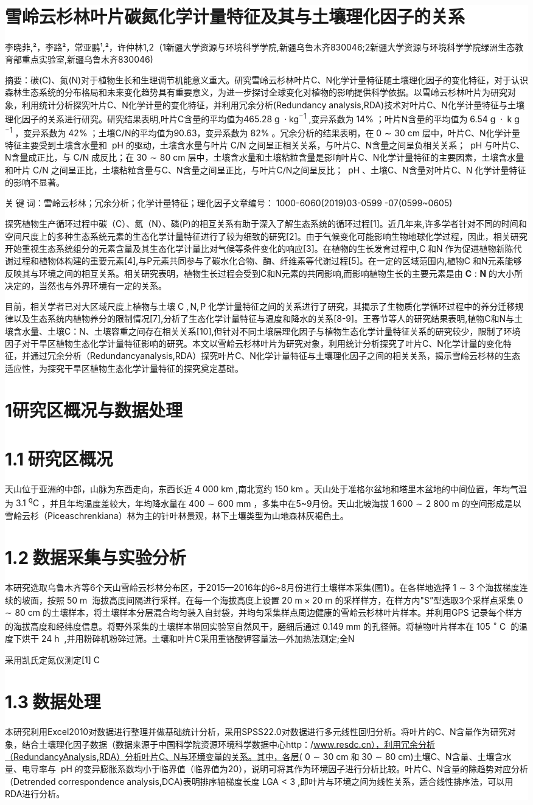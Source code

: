 # 雪岭云杉林叶片碳氮化学计量特征及其与土壤理化因子的关系

李晓菲,²，李路²，常亚鹏¹,²，许仲林1,2（1新疆大学资源与环境科学学院,新疆乌鲁木齐830046;2新疆大学资源与环境科学学院绿洲生态教育部重点实验室,新疆乌鲁木齐830046)

摘要：碳(C)、氮(N)对于植物生长和生理调节机能意义重大。研究雪岭云杉林叶片C、N化学计量特征随土壤理化因子的变化特征，对于认识森林生态系统的分布格局和未来变化趋势具有重要意义，为进一步探讨全球变化对植物的影响提供科学依据。以雪岭云杉林叶片为研究对象，利用统计分析探究叶片C、N化学计量的变化特征，并利用冗余分析(Redundancy analysis,RDA)技术对叶片C、N化学计量特征与土壤理化因子的关系进行研究。研究结果表明,叶片C含量的平均值为$4 6 5 . 2 8 \textrm { g } \cdot \mathrm { k g } ^ { - 1 }$ ,变异系数为 $14 \%$ ；叶片N含量的平均值为 $6 . 5 4 \textrm { g } \cdot \textrm { k g } ^ { - 1 }$ ，变异系数为 $42 \%$ ；土壤C/N的平均值为90.63，变异系数为 $8 2 \%$ 。冗余分析的结果表明，在 $0 \sim 3 0 ~ \mathrm { c m }$ 层中，叶片C、N化学计量特征主要受到土壤含水量和 $\mathrm { \ p H }$ 的驱动，土壤含水量与叶片 $\mathrm { C } / \mathrm { N }$ 之间呈正相关关系，与叶片C、N含量之间呈负相关关系； $\mathrm { \ p H }$ 与叶片C、N含量成正比，与 $\mathrm { C } / \mathrm { N }$ 成反比；在 $3 0 \sim 8 0 ~ \mathrm { c m }$ 层中，土壤含水量和土壤粘粒含量是影响叶片C、N化学计量特征的主要因素，土壤含水量和叶片 $\mathrm { C } / \mathrm { N }$ 之间呈正比，土壤粘粒含量与C、N含量之间呈正比，与叶片C/N之间呈反比； $\mathrm { \ p H }$ 、土壤C、N含量对叶片C、N 化学计量特征的影响不显著。

关 键 词：雪岭云杉林；冗余分析；化学计量特征；理化因子文章编号： 1000-6060(2019)03-0599 -07(0599\~0605)

探究植物生产循环过程中碳（C）、氮（N）、磷(P)的相互关系有助于深入了解生态系统的循环过程[1]。近几年来,许多学者针对不同的时间和空间尺度上的多种生态系统元素的生态化学计量特征进行了较为细致的研究[2]。由于气候变化可能影响生物地球化学过程，因此，相关研究开始重视生态系统组分的元素含量及其生态化学计量比对气候等条件变化的响应[3]。在植物的生长发育过程中,C 和N 作为促进植物新陈代谢过程和植物体构建的重要元素[4],与P元素共同参与了碳水化合物、酶、纤维素等代谢过程[5]。在一定的区域范围内,植物C 和N元素能够反映其与环境之间的相互关系。相关研究表明，植物生长过程会受到C和N元素的共同影响,而影响植物生长的主要元素是由 $\mathbf { C } : \mathbf { N }$ 的大小所决定的，当然也与外界环境有一定的关系。

目前，相关学者已对大区域尺度上植物与土壤$\mathrm { ~ C ~ } , \mathrm { { N } , \mathrm { { P } } }$ 化学计量特征之间的关系进行了研究，其揭示了生物质化学循环过程中的养分迁移规律以及生态系统内植物养分的限制情况[7],分析了生态化学计量特征与温度和降水的关系[8-9]。王春节等人的研究结果表明,植物C和N与土壤含水量、土壤C：N、土壤容重之间存在相关关系[10],但针对不同土壤层理化因子与植物生态化学计量特征关系的研究较少，限制了环境因子对干旱区植物生态化学计量特征影响的研究。本文以雪岭云杉林叶片为研究对象，利用统计分析探究了叶片C、N化学计量的变化特征，并通过冗余分析（Redundancyanalysis,RDA）探究叶片C、N化学计量特征与土壤理化因子之间的相关关系，揭示雪岭云杉林的生态适应性，为探究干旱区植物生态化学计量特征的探究奠定基础。

# 1研究区概况与数据处理

# 1.1 研究区概况

天山位于亚洲的中部，山脉为东西走向，东西长近 $4 ~ 0 0 0 ~ \mathrm { k m }$ ,南北宽约 $1 5 0 ~ \mathrm { k m }$ 。天山处于准格尔盆地和塔里木盆地的中间位置，年均气温为 $3 . 1 ~ \mathrm { ^ { q } C }$ ，并且年均温度差较大，年均降水量在 $4 0 0 \sim 6 0 0 ~ \mathrm { m m }$ ，多集中在5\~9月份。天山北坡海拔 $1 ~ 6 0 0 \sim 2 ~ 8 0 0 ~ \mathrm { m }$ 的空间形成是以雪岭云杉（Piceaschrenkiana）林为主的针叶林景观，林下土壤类型为山地森林灰褐色土。

# 1.2 数据采集与实验分析

本研究选取乌鲁木齐等6个天山雪岭云杉林分布区，于2015—2016年的6\~8月份进行土壤样本采集(图1）。在各样地选择 $1 \sim 3$ 个海拔梯度连续的坡面，按照 $5 0 \mathrm { ~ m ~ }$ 海拔高度间隔进行采样。在每一个海拔高度上设置 $2 0 \ \mathrm { m } \times 2 0 \ \mathrm { m }$ 的采样样方，在样方内"S”型选取3个采样点采集 $0 \sim 8 0 ~ \mathrm { c m }$ 的土壤样本，将土壤样本分层混合均匀装入自封袋，并均匀采集样点周边健康的雪岭云杉林叶片样本。并利用GPS 记录每个样方的海拔高度和经纬度信息。将野外采集的土壤样本带回实验室自然风干，磨细后通过 $\mathrm { 0 . 1 4 9 \ m m }$ 的孔径筛。将植物叶片样本在 $1 0 5 \mathrm { ~ } ^ { \circ } \mathrm { ~ C ~ }$ 的温度下烘干 $2 4 \mathrm { ~ h ~ }$ ,并用粉碎机粉碎过筛。土壤和叶片C采用重铬酸钾容量法—外加热法测定;全N

采用凯氏定氮仪测定[1] C

# 1.3 数据处理

本研究利用Excel2010对数据进行整理并做基础统计分析，采用SPSS22.0对数据进行多元线性回归分析。将叶片的C、N含量作为研究对象，结合土壤理化因子数据（数据来源于中国科学院资源环境科学数据中心http：/www.resdc.cn），利用冗余分析（RedundancyAnalysis,RDA）分析叶片C、N与环境变量的关系。其中，各层( $\mathrm { 0 \sim 3 0 ~ c m }$ 和 $3 0 \sim 8 0$ cm)土壤C、N含量、土壤含水量、电导率与 $\mathrm { \ p H }$ 的变异膨胀系数均小于临界值（临界值为20），说明可将其作为环境因子进行分析比较。叶片C、N含量的除趋势对应分析（Detrended correspondence analysis,DCA)表明排序轴梯度长度 $\mathrm { L G A } < 3$ ,即叶片与环境之间为线性关系，适合线性排序法，可以用RDA进行分析。
